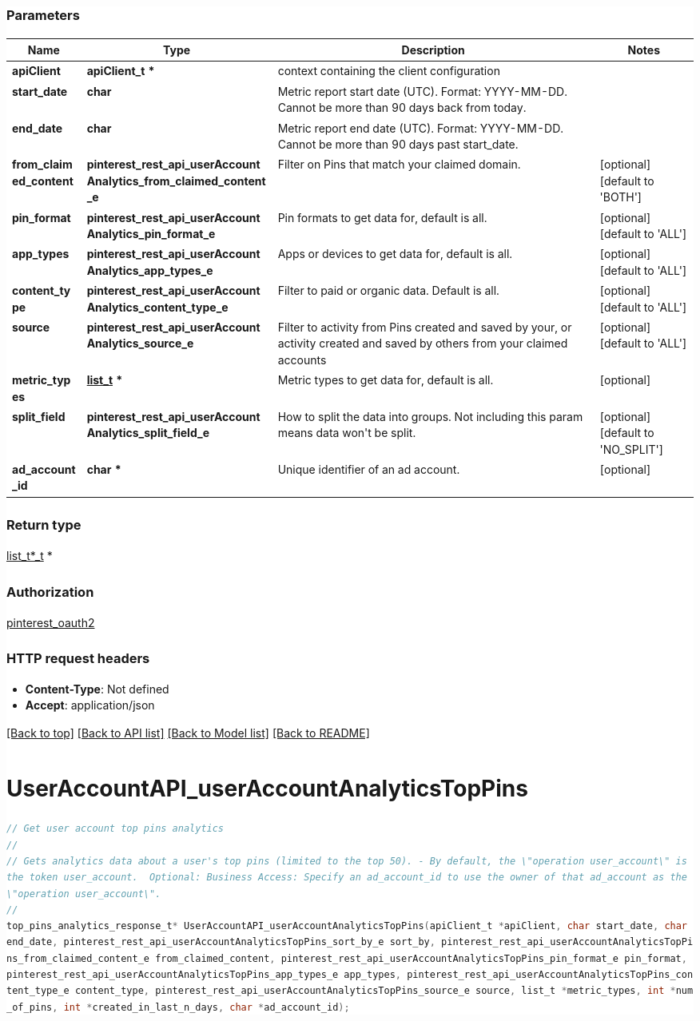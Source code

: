 
### Parameters
Name | Type | Description  | Notes
------------- | ------------- | ------------- | -------------
**apiClient** | **apiClient_t \*** | context containing the client configuration |
**start_date** | **char** | Metric report start date (UTC). Format: YYYY-MM-DD. Cannot be more than 90 days back from today. | 
**end_date** | **char** | Metric report end date (UTC). Format: YYYY-MM-DD. Cannot be more than 90 days past start_date. | 
**from_claimed_content** | **pinterest_rest_api_userAccountAnalytics_from_claimed_content_e** | Filter on Pins that match your claimed domain. | [optional] [default to &#39;BOTH&#39;]
**pin_format** | **pinterest_rest_api_userAccountAnalytics_pin_format_e** | Pin formats to get data for, default is all. | [optional] [default to &#39;ALL&#39;]
**app_types** | **pinterest_rest_api_userAccountAnalytics_app_types_e** | Apps or devices to get data for, default is all. | [optional] [default to &#39;ALL&#39;]
**content_type** | **pinterest_rest_api_userAccountAnalytics_content_type_e** | Filter to paid or organic data. Default is all. | [optional] [default to &#39;ALL&#39;]
**source** | **pinterest_rest_api_userAccountAnalytics_source_e** | Filter to activity from Pins created and saved by your, or activity created and saved by others from your claimed accounts | [optional] [default to &#39;ALL&#39;]
**metric_types** | **[list_t](char.md) \*** | Metric types to get data for, default is all.  | [optional] 
**split_field** | **pinterest_rest_api_userAccountAnalytics_split_field_e** | How to split the data into groups. Not including this param means data won&#39;t be split. | [optional] [default to &#39;NO_SPLIT&#39;]
**ad_account_id** | **char \*** | Unique identifier of an ad account. | [optional] 

### Return type

[list_t*_t](analytics_metrics_response.md) *


### Authorization

[pinterest_oauth2](../README.md#pinterest_oauth2)

### HTTP request headers

 - **Content-Type**: Not defined
 - **Accept**: application/json

[[Back to top]](#) [[Back to API list]](../README.md#documentation-for-api-endpoints) [[Back to Model list]](../README.md#documentation-for-models) [[Back to README]](../README.md)

# **UserAccountAPI_userAccountAnalyticsTopPins**
```c
// Get user account top pins analytics
//
// Gets analytics data about a user's top pins (limited to the top 50). - By default, the \"operation user_account\" is the token user_account.  Optional: Business Access: Specify an ad_account_id to use the owner of that ad_account as the \"operation user_account\".
//
top_pins_analytics_response_t* UserAccountAPI_userAccountAnalyticsTopPins(apiClient_t *apiClient, char start_date, char end_date, pinterest_rest_api_userAccountAnalyticsTopPins_sort_by_e sort_by, pinterest_rest_api_userAccountAnalyticsTopPins_from_claimed_content_e from_claimed_content, pinterest_rest_api_userAccountAnalyticsTopPins_pin_format_e pin_format, pinterest_rest_api_userAccountAnalyticsTopPins_app_types_e app_types, pinterest_rest_api_userAccountAnalyticsTopPins_content_type_e content_type, pinterest_rest_api_userAccountAnalyticsTopPins_source_e source, list_t *metric_types, int *num_of_pins, int *created_in_last_n_days, char *ad_account_id);
```

